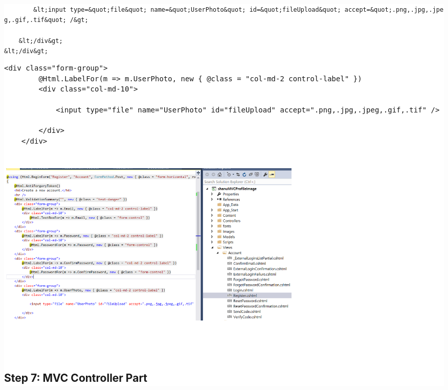             &lt;input type=&quot;file&quot; name=&quot;UserPhoto&quot; id=&quot;fileUpload&quot; accept=&quot;.png,.jpg,.jpeg,.gif,.tif&quot; /&gt;
             
        &lt;/div&gt;
    &lt;/div&gt;
</pre>
<div class="preview">
<pre class="js">&lt;div&nbsp;class=<span class="js__string">&quot;form-group&quot;</span>&gt;&nbsp;
&nbsp;&nbsp;&nbsp;&nbsp;&nbsp;&nbsp;&nbsp;&nbsp;@Html.LabelFor(m&nbsp;=&gt;&nbsp;m.UserPhoto,&nbsp;<span class="js__operator">new</span>&nbsp;<span class="js__brace">{</span>&nbsp;@class&nbsp;=&nbsp;<span class="js__string">&quot;col-md-2&nbsp;control-label&quot;</span>&nbsp;<span class="js__brace">}</span>)&nbsp;
&nbsp;&nbsp;&nbsp;&nbsp;&nbsp;&nbsp;&nbsp;&nbsp;&lt;div&nbsp;class=<span class="js__string">&quot;col-md-10&quot;</span>&gt;&nbsp;
&nbsp;&nbsp;&nbsp;&nbsp;&nbsp;&nbsp;&nbsp;&nbsp;&nbsp;&nbsp;&nbsp;&nbsp;
&nbsp;&nbsp;&nbsp;&nbsp;&nbsp;&nbsp;&nbsp;&nbsp;&nbsp;&nbsp;&nbsp;&nbsp;&lt;input&nbsp;type=<span class="js__string">&quot;file&quot;</span>&nbsp;name=<span class="js__string">&quot;UserPhoto&quot;</span>&nbsp;id=<span class="js__string">&quot;fileUpload&quot;</span>&nbsp;accept=<span class="js__string">&quot;.png,.jpg,.jpeg,.gif,.tif&quot;</span>&nbsp;/&gt;&nbsp;
&nbsp;&nbsp;&nbsp;&nbsp;&nbsp;&nbsp;&nbsp;&nbsp;&nbsp;&nbsp;&nbsp;&nbsp;&nbsp;&nbsp;
&nbsp;&nbsp;&nbsp;&nbsp;&nbsp;&nbsp;&nbsp;&nbsp;&lt;/div&gt;&nbsp;
&nbsp;&nbsp;&nbsp;&nbsp;&lt;/div&gt;&nbsp;
</pre>
</div>
</div>
</div>
<div class="endscriptcode">&nbsp;<img id="153430" src="153430-5.png" alt="" width="558" height="356"></div>
<p>&nbsp;</p>
<h2><strong>Step 7: MVC <strong>Controller Part</strong></strong><br>